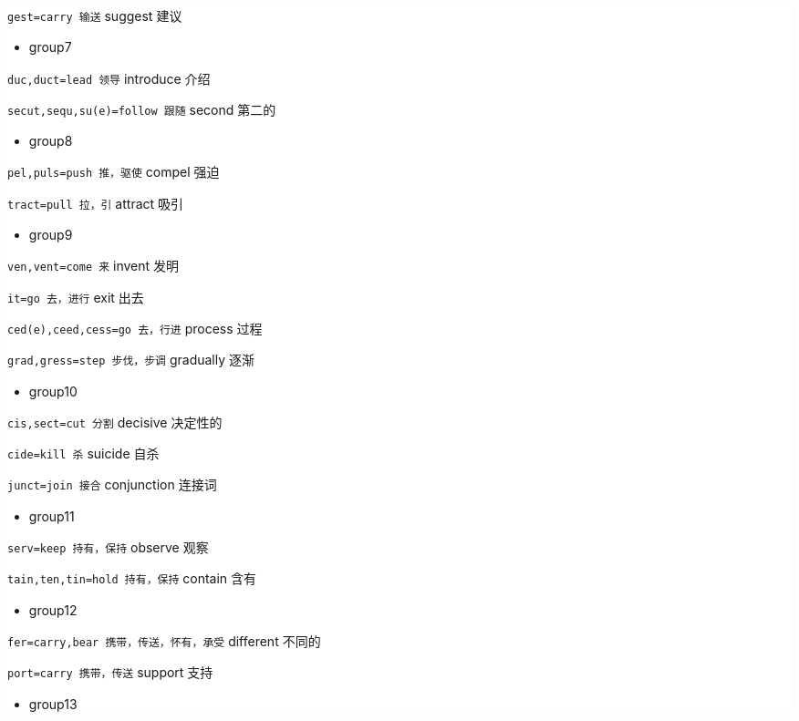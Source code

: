 `gest=carry 输送`
suggest 建议

* group7

`duc,duct=lead 领导`
introduce 介绍

`secut,sequ,su(e)=follow 跟随`
second 第二的

* group8

`pel,puls=push 推，驱使`
compel 强迫

`tract=pull 拉，引`
attract 吸引

* group9

`ven,vent=come 来`
invent 发明

`it=go 去，进行`
exit 出去

`ced(e),ceed,cess=go 去，行进`
process 过程

`grad,gress=step 步伐，步调`
gradually 逐渐

* group10

`cis,sect=cut 分割`
decisive 决定性的

`cide=kill 杀`
suicide 自杀

`junct=join 接合`
conjunction 连接词

* group11

`serv=keep 持有，保持`
observe 观察

`tain,ten,tin=hold 持有，保持`
contain 含有

* group12

`fer=carry,bear 携带，传送，怀有，承受`
different 不同的

`port=carry 携带，传送`
support 支持

* group13
